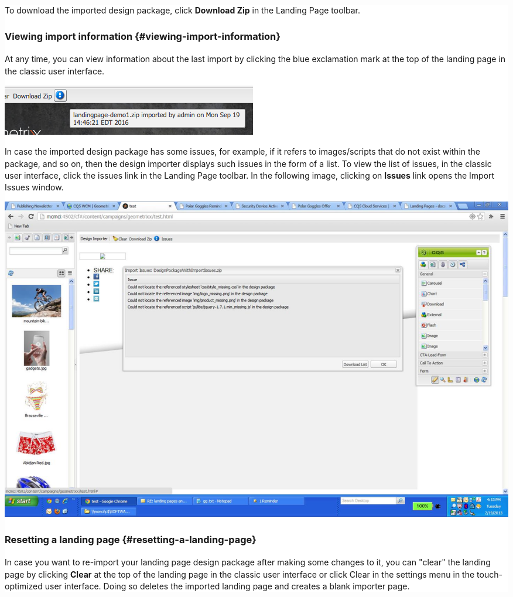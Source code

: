 To download the imported design package, click **Download Zip** in the Landing Page toolbar.

### Viewing import information {#viewing-import-information}

At any time, you can view information about the last import by clicking the blue exclamation mark at the top of the landing page in the classic user interface.

![chlimage_1-47](assets/chlimage_1-47.png)

In case the imported design package has some issues, for example, if it refers to images/scripts that do not exist within the package, and so on, then the design importer displays such issues in the form of a list. To view the list of issues, in the classic user interface, click the issues link in the Landing Page toolbar. In the following image, clicking on **Issues** link opens the Import Issues window.

![chlimage_1-3](assets/chlimage_1-3.jpeg)

### Resetting a landing page {#resetting-a-landing-page}

In case you want to re-import your landing page design package after making some changes to it, you can "clear" the landing page by clicking **Clear** at the top of the landing page in the classic user interface or click Clear in the settings menu in the touch-optimized user interface. Doing so deletes the imported landing page and creates a blank importer page.
